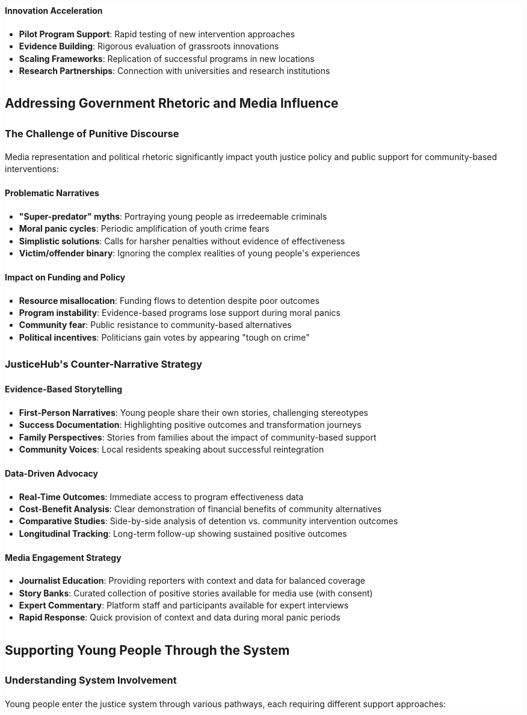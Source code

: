 #### Innovation Acceleration
- **Pilot Program Support**: Rapid testing of new intervention approaches
- **Evidence Building**: Rigorous evaluation of grassroots innovations
- **Scaling Frameworks**: Replication of successful programs in new locations
- **Research Partnerships**: Connection with universities and research institutions

## Addressing Government Rhetoric and Media Influence

### The Challenge of Punitive Discourse

Media representation and political rhetoric significantly impact youth justice policy and public support for community-based interventions:

#### Problematic Narratives
- **"Super-predator" myths**: Portraying young people as irredeemable criminals
- **Moral panic cycles**: Periodic amplification of youth crime fears
- **Simplistic solutions**: Calls for harsher penalties without evidence of effectiveness
- **Victim/offender binary**: Ignoring the complex realities of young people's experiences

#### Impact on Funding and Policy
- **Resource misallocation**: Funding flows to detention despite poor outcomes
- **Program instability**: Evidence-based programs lose support during moral panics
- **Community fear**: Public resistance to community-based alternatives
- **Political incentives**: Politicians gain votes by appearing "tough on crime"

### JusticeHub's Counter-Narrative Strategy

#### Evidence-Based Storytelling
- **First-Person Narratives**: Young people share their own stories, challenging stereotypes
- **Success Documentation**: Highlighting positive outcomes and transformation journeys
- **Family Perspectives**: Stories from families about the impact of community-based support
- **Community Voices**: Local residents speaking about successful reintegration

#### Data-Driven Advocacy
- **Real-Time Outcomes**: Immediate access to program effectiveness data
- **Cost-Benefit Analysis**: Clear demonstration of financial benefits of community alternatives
- **Comparative Studies**: Side-by-side analysis of detention vs. community intervention outcomes
- **Longitudinal Tracking**: Long-term follow-up showing sustained positive outcomes

#### Media Engagement Strategy
- **Journalist Education**: Providing reporters with context and data for balanced coverage
- **Story Banks**: Curated collection of positive stories available for media use (with consent)
- **Expert Commentary**: Platform staff and participants available for expert interviews
- **Rapid Response**: Quick provision of context and data during moral panic periods

## Supporting Young People Through the System

### Understanding System Involvement

Young people enter the justice system through various pathways, each requiring different support approaches:
